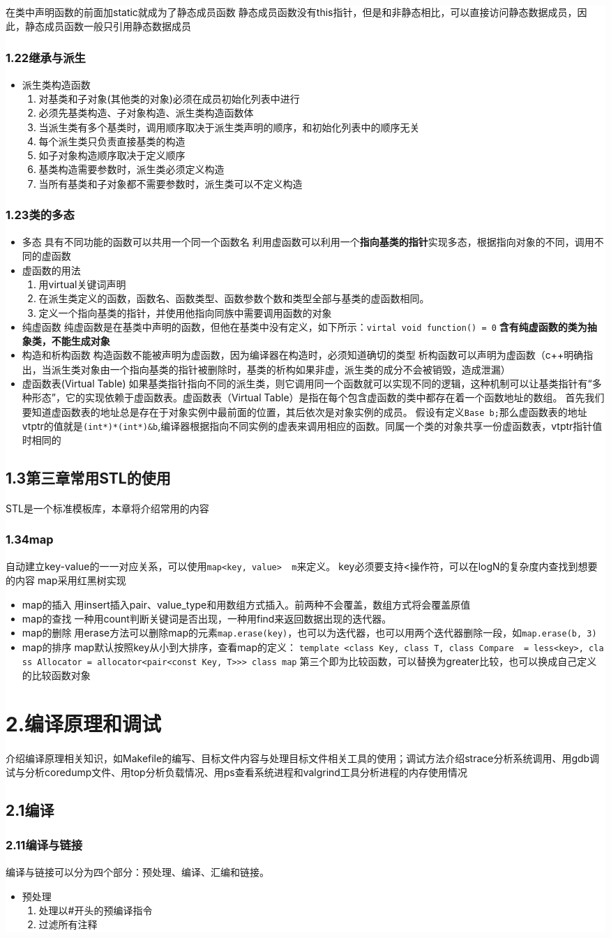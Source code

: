 在类中声明函数的前面加static就成为了静态成员函数
静态成员函数没有this指针，但是和非静态相比，可以直接访问静态数据成员，因此，静态成员函数一般只引用静态数据成员
### 1.22继承与派生
* 派生类构造函数
  1. 对基类和子对象(其他类的对象)必须在成员初始化列表中进行
  2. 必须先基类构造、子对象构造、派生类构造函数体
  3. 当派生类有多个基类时，调用顺序取决于派生类声明的顺序，和初始化列表中的顺序无关
  4. 每个派生类只负责直接基类的构造
  5. 如子对象构造顺序取决于定义顺序
  6. 基类构造需要参数时，派生类必须定义构造
  7. 当所有基类和子对象都不需要参数时，派生类可以不定义构造
### 1.23类的多态
* 多态
具有不同功能的函数可以共用一个同一个函数名
利用虚函数可以利用一个**指向基类的指针**实现多态，根据指向对象的不同，调用不同的虚函数
* 虚函数的用法
  1. 用virtual关键词声明
  2. 在派生类定义的函数，函数名、函数类型、函数参数个数和类型全部与基类的虚函数相同。
  3. 定义一个指向基类的指针，并使用他指向同族中需要调用函数的对象
* 纯虚函数
纯虚函数是在基类中声明的函数，但他在基类中没有定义，如下所示：`virtal void function() = 0`
**含有纯虚函数的类为抽象类，不能生成对象**
* 构造和析构函数
构造函数不能被声明为虚函数，因为编译器在构造时，必须知道确切的类型
析构函数可以声明为虚函数（c++明确指出，当派生类对象由一个指向基类的指针被删除时，基类的析构如果非虚，派生类的成分不会被销毁，造成泄漏）
* 虚函数表(Virtual Table)
如果基类指针指向不同的派生类，则它调用同一个函数就可以实现不同的逻辑，这种机制可以让基类指针有“多种形态”，它的实现依赖于虚函数表。虚函数表（Virtual Table）是指在每个包含虚函数的类中都存在着一个函数地址的数组。
首先我们要知道虚函数表的地址总是存在于对象实例中最前面的位置，其后依次是对象实例的成员。
假设有定义`Base b;`那么虚函数表的地址vtptr的值就是`(int*)*(int*)&b`,编译器根据指向不同实例的虚表来调用相应的函数。同属一个类的对象共享一份虚函数表，vtptr指针值时相同的
##  1.3第三章常用STL的使用
STL是一个标准模板库，本章将介绍常用的内容
### 1.34map
自动建立key-value的一一对应关系，可以使用`map<key, value>  m`来定义。
key必须要支持<操作符，可以在logN的复杂度内查找到想要的内容
map采用红黑树实现
* map的插入
用insert插入pair、value_type和用数组方式插入。前两种不会覆盖，数组方式将会覆盖原值
* map的查找
一种用count判断关键词是否出现，一种用find来返回数据出现的迭代器。
* map的删除
用erase方法可以删除map的元素`map.erase(key)`，也可以为迭代器，也可以用两个迭代器删除一段，如`map.erase(b, 3)`
* map的排序
map默认按照key从小到大排序，查看map的定义：
`template <class Key, class T, class Compare  = less<key>, class Allocator = allocator<pair<const Key, T>>> class map`
第三个即为比较函数，可以替换为greater比较，也可以换成自己定义的比较函数对象
# 2.编译原理和调试
介绍编译原理相关知识，如Makefile的编写、目标文件内容与处理目标文件相关工具的使用；调试方法介绍strace分析系统调用、用gdb调试与分析coredump文件、用top分析负载情况、用ps查看系统进程和valgrind工具分析进程的内存使用情况
## 2.1编译
### 2.11编译与链接
编译与链接可以分为四个部分：预处理、编译、汇编和链接。
* 预处理
  1. 处理以#开头的预编译指令
  2. 过滤所有注释